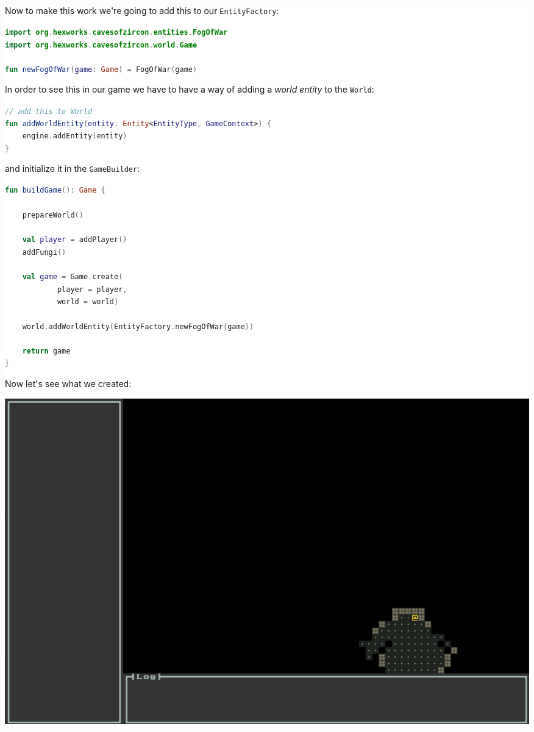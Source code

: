 Now to make this work we're going to add this to our `EntityFactory`:

```kotlin
import org.hexworks.cavesofzircon.entities.FogOfWar
import org.hexworks.cavesofzircon.world.Game

fun newFogOfWar(game: Game) = FogOfWar(game)
```

In order to see this in our game we have to have a way of adding a *world entity* to the `World`:

```kotlin
// add this to World
fun addWorldEntity(entity: Entity<EntityType, GameContext>) {
    engine.addEntity(entity)
}
```

and initialize it in the `GameBuilder`:

```kotlin
fun buildGame(): Game {

    prepareWorld()

    val player = addPlayer()
    addFungi()

    val game = Game.create(
            player = player,
            world = world)
    
    world.addWorldEntity(EntityFactory.newFogOfWar(game))
    
    return game
}
```

Now let's see what we created:

![Revealing the Shroud](/assets/img/revealing_the_shroud.gif)